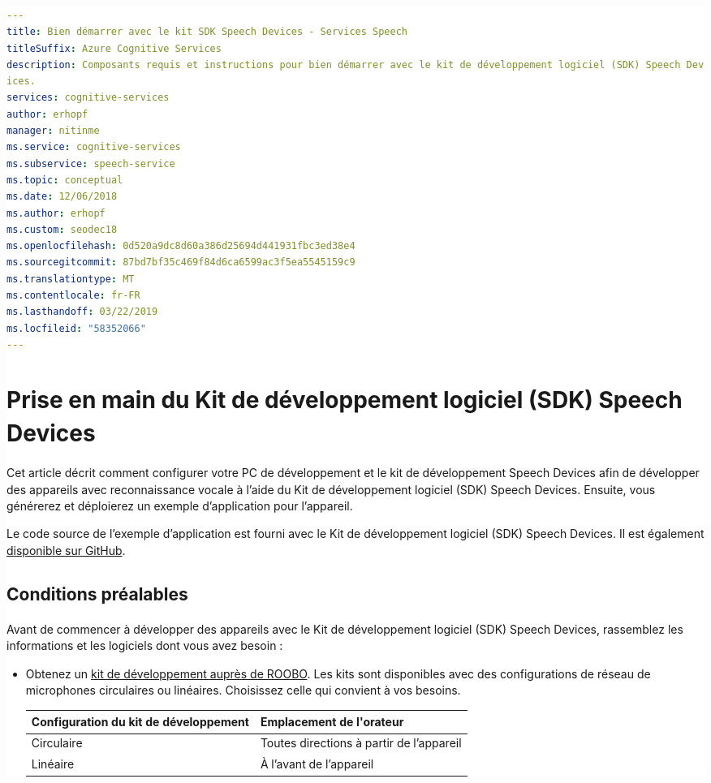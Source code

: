 ```yaml
---
title: Bien démarrer avec le kit SDK Speech Devices - Services Speech
titleSuffix: Azure Cognitive Services
description: Composants requis et instructions pour bien démarrer avec le kit de développement logiciel (SDK) Speech Devices.
services: cognitive-services
author: erhopf
manager: nitinme
ms.service: cognitive-services
ms.subservice: speech-service
ms.topic: conceptual
ms.date: 12/06/2018
ms.author: erhopf
ms.custom: seodec18
ms.openlocfilehash: 0d520a9dc8d60a386d25694d441931fbc3ed38e4
ms.sourcegitcommit: 87bd7bf35c469f84d6ca6599ac3f5ea5545159c9
ms.translationtype: MT
ms.contentlocale: fr-FR
ms.lasthandoff: 03/22/2019
ms.locfileid: "58352066"
---
```

# <a name="get-started-with-the-speech-devices-sdk"></a>Prise en main du Kit de développement logiciel (SDK) Speech Devices

Cet article décrit comment configurer votre PC de développement et le kit de développement Speech Devices afin de développer des appareils avec reconnaissance vocale à l’aide du Kit de développement logiciel (SDK) Speech Devices. Ensuite, vous générerez et déploierez un exemple d’application pour l’appareil.

Le code source de l’exemple d’application est fourni avec le Kit de développement logiciel (SDK) Speech Devices. Il est également [disponible sur GitHub](https://github.com/Azure-Samples/Cognitive-Services-Speech-Devices-SDK).

## <a name="prerequisites"></a>Conditions préalables

Avant de commencer à développer des appareils avec le Kit de développement logiciel (SDK) Speech Devices, rassemblez les informations et les logiciels dont vous avez besoin :

* Obtenez un [kit de développement auprès de ROOBO](http://ddk.roobo.com/). Les kits sont disponibles avec des configurations de réseau de microphones circulaires ou linéaires. Choisissez celle qui convient à vos besoins.

    |Configuration du kit de développement|Emplacement de l'orateur|
    |-----------------------------|------------|
    |Circulaire|Toutes directions à partir de l’appareil|
    |Linéaire|À l’avant de l’appareil|
